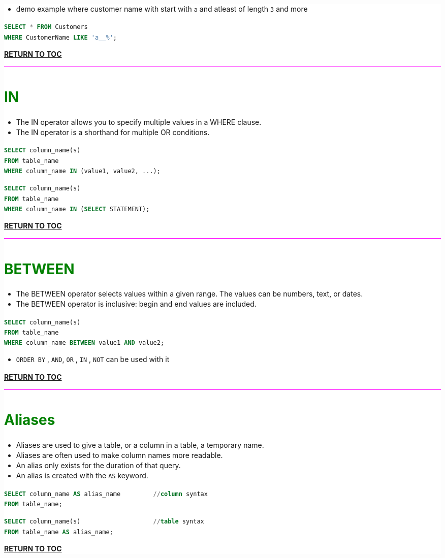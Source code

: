 - demo example where customer name with start with `a` and atleast of length `3` and more 
```sql
SELECT * FROM Customers
WHERE CustomerName LIKE 'a__%';
```
**[RETURN TO TOC](#return-to-toc)**

<hr style="border-width : 3px; background-color : magenta"></hr>

<h1><a name="in"><div style="color:green;">IN</div></a></h1>

- The IN operator allows you to specify multiple values in a WHERE clause.
- The IN operator is a shorthand for multiple OR conditions.
```sql
SELECT column_name(s)
FROM table_name
WHERE column_name IN (value1, value2, ...);
```
```sql
SELECT column_name(s)
FROM table_name
WHERE column_name IN (SELECT STATEMENT);
```
**[RETURN TO TOC](#return-to-toc)**

<hr style="border-width : 3px; background-color : magenta"></hr>

<h1><a name="between"><div style="color:green;">BETWEEN</div></a></h1>

- The BETWEEN operator selects values within a given range. The values can be numbers, text, or dates.
- The BETWEEN operator is inclusive: begin and end values are included.
```sql
SELECT column_name(s)
FROM table_name
WHERE column_name BETWEEN value1 AND value2;
```	
- `ORDER BY` , `AND`, `OR` , `IN` , `NOT` can be used with it

**[RETURN TO TOC](#return-to-toc)**

<hr style="border-width : 3px; background-color : magenta"></hr>

<h1><a name="aliases"><div style="color:green;">Aliases</div></a></h1>

- Aliases are used to give a table, or a column in a table, a temporary name.
- Aliases are often used to make column names more readable.
- An alias only exists for the duration of that query.
- An alias is created with the `AS` keyword.
```sql
SELECT column_name AS alias_name         //column syntax
FROM table_name;
```
```sql
SELECT column_name(s)                    //table syntax
FROM table_name AS alias_name;
```
**[RETURN TO TOC](#return-to-toc)**
